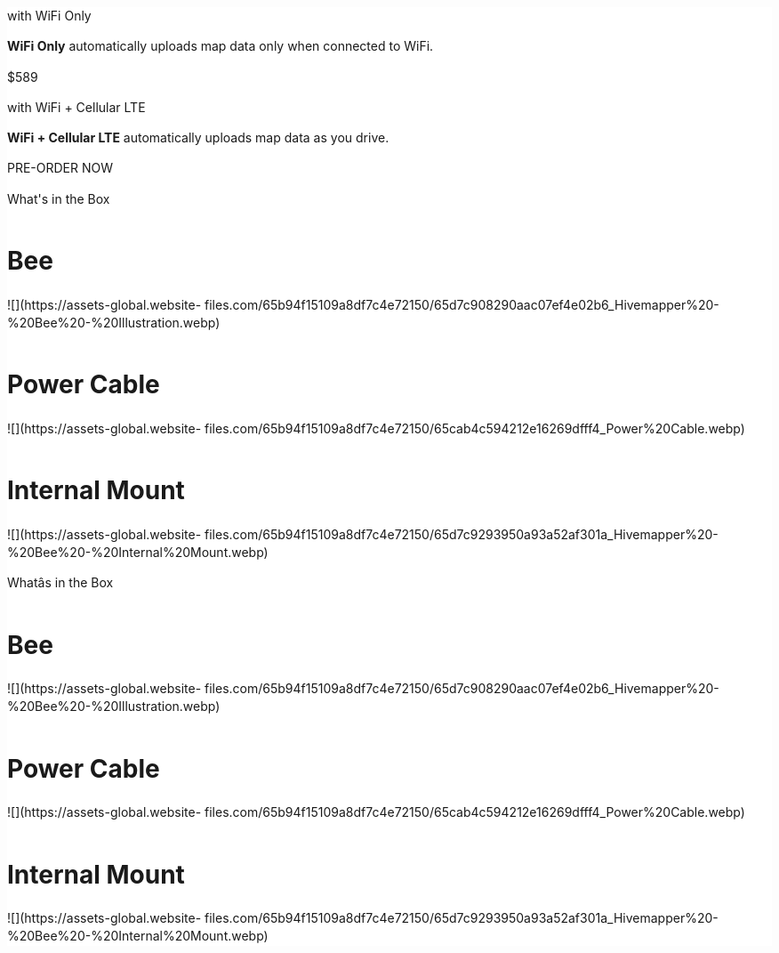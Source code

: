 with WiFi Only

**WiFi Only** automatically uploads map data only when connected to WiFi.  

$589

with WiFi + Cellular LTE

**WiFi + Cellular LTE** automatically uploads map data as you drive.

PRE-ORDER NOW

What's in the Box

# Bee

![](https://assets-global.website-
files.com/65b94f15109a8df7c4e72150/65d7c908290aac07ef4e02b6_Hivemapper%20-%20Bee%20-%20Illustration.webp)

# Power Cable

![](https://assets-global.website-
files.com/65b94f15109a8df7c4e72150/65cab4c594212e16269dfff4_Power%20Cable.webp)

# Internal Mount

![](https://assets-global.website-
files.com/65b94f15109a8df7c4e72150/65d7c9293950a93a52af301a_Hivemapper%20-%20Bee%20-%20Internal%20Mount.webp)

Whatâs in the Box

# Bee

![](https://assets-global.website-
files.com/65b94f15109a8df7c4e72150/65d7c908290aac07ef4e02b6_Hivemapper%20-%20Bee%20-%20Illustration.webp)

# Power Cable

![](https://assets-global.website-
files.com/65b94f15109a8df7c4e72150/65cab4c594212e16269dfff4_Power%20Cable.webp)

# Internal Mount

![](https://assets-global.website-
files.com/65b94f15109a8df7c4e72150/65d7c9293950a93a52af301a_Hivemapper%20-%20Bee%20-%20Internal%20Mount.webp)
